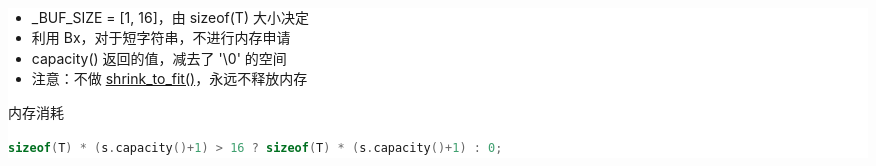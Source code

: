  * _BUF_SIZE = [1, 16]，由 sizeof(T) 大小决定
 * 利用 Bx，对于短字符串，不进行内存申请
 * capacity() 返回的值，减去了 '\0' 的空间
 * 注意：不做 [shrink_to_fit()][9]，永远不释放内存

内存消耗

```C++
sizeof(T) * (s.capacity()+1) > 16 ? sizeof(T) * (s.capacity()+1) : 0;
```

[1]:https://en.cppreference.com/w/cpp/container/vector/shrink_to_fit
[2]:https://en.cppreference.com/w/cpp/container/vector
[3]:https://en.cppreference.com/w/cpp/container/list
[4]:https://en.cppreference.com/w/cpp/container/deque
[5]:https://en.cppreference.com/w/cpp/container/map
[6]:https://en.cppreference.com/w/cpp/container/set
[7]:https://en.cppreference.com/w/cpp/container/unordered_map
[8]:https://en.cppreference.com/w/cpp/container/unordered_set
[9]:https://en.cppreference.com/w/cpp/string/basic_string/shrink_to_fit

